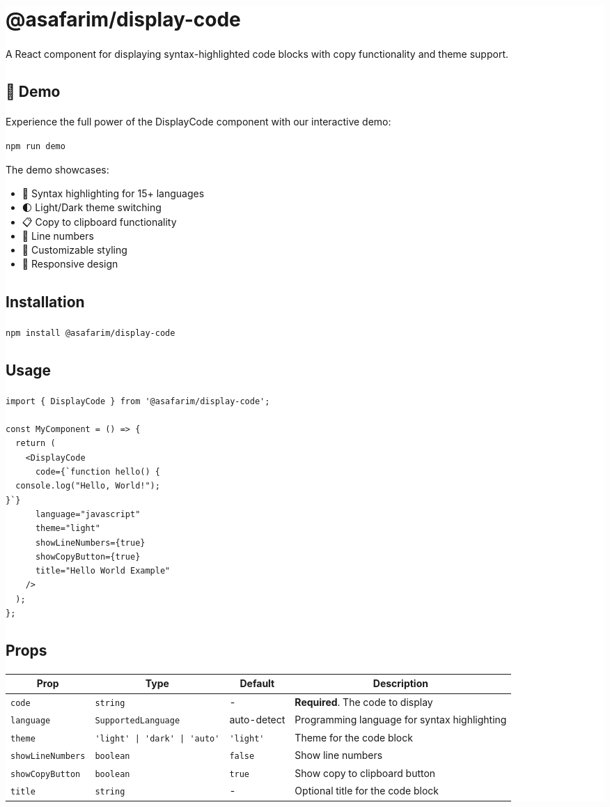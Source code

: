 # @asafarim/display-code

A React component for displaying syntax-highlighted code blocks with copy functionality and theme support.

## 🚀 Demo

Experience the full power of the DisplayCode component with our interactive demo:

```bash
npm run demo
```

The demo showcases:

- 🌈 Syntax highlighting for 15+ languages
- 🌓 Light/Dark theme switching
- 📋 Copy to clipboard functionality
- 🔢 Line numbers
- 🎨 Customizable styling
- 📱 Responsive design

## Installation

```bash
npm install @asafarim/display-code
```

## Usage

```tsx
import { DisplayCode } from '@asafarim/display-code';

const MyComponent = () => {
  return (
    <DisplayCode
      code={`function hello() {
  console.log("Hello, World!");
}`}
      language="javascript"
      theme="light"
      showLineNumbers={true}
      showCopyButton={true}
      title="Hello World Example"
    />
  );
};
```

## Props

| Prop | Type | Default | Description |
|------|------|---------|-------------|
| `code` | `string` | - | **Required**. The code to display |
| `language` | `SupportedLanguage` | auto-detect | Programming language for syntax highlighting |
| `theme` | `'light' \| 'dark' \| 'auto'` | `'light'` | Theme for the code block |
| `showLineNumbers` | `boolean` | `false` | Show line numbers |
| `showCopyButton` | `boolean` | `true` | Show copy to clipboard button |
| `title` | `string` | - | Optional title for the code block |